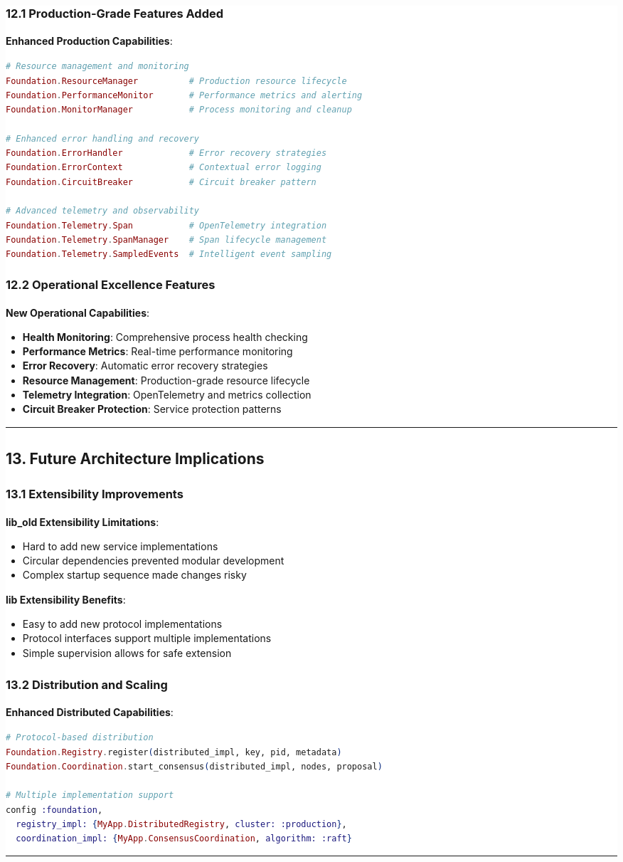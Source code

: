 ### 12.1 Production-Grade Features Added

**Enhanced Production Capabilities**:
```elixir
# Resource management and monitoring
Foundation.ResourceManager          # Production resource lifecycle
Foundation.PerformanceMonitor       # Performance metrics and alerting
Foundation.MonitorManager           # Process monitoring and cleanup

# Enhanced error handling and recovery
Foundation.ErrorHandler             # Error recovery strategies
Foundation.ErrorContext             # Contextual error logging
Foundation.CircuitBreaker           # Circuit breaker pattern

# Advanced telemetry and observability
Foundation.Telemetry.Span           # OpenTelemetry integration
Foundation.Telemetry.SpanManager    # Span lifecycle management
Foundation.Telemetry.SampledEvents  # Intelligent event sampling
```

### 12.2 Operational Excellence Features

**New Operational Capabilities**:
- **Health Monitoring**: Comprehensive process health checking
- **Performance Metrics**: Real-time performance monitoring
- **Error Recovery**: Automatic error recovery strategies
- **Resource Management**: Production-grade resource lifecycle
- **Telemetry Integration**: OpenTelemetry and metrics collection
- **Circuit Breaker Protection**: Service protection patterns

---

## 13. Future Architecture Implications

### 13.1 Extensibility Improvements

**lib_old Extensibility Limitations**:
- Hard to add new service implementations
- Circular dependencies prevented modular development
- Complex startup sequence made changes risky

**lib Extensibility Benefits**:
- Easy to add new protocol implementations
- Protocol interfaces support multiple implementations
- Simple supervision allows for safe extension

### 13.2 Distribution and Scaling

**Enhanced Distributed Capabilities**:
```elixir
# Protocol-based distribution
Foundation.Registry.register(distributed_impl, key, pid, metadata)
Foundation.Coordination.start_consensus(distributed_impl, nodes, proposal)

# Multiple implementation support
config :foundation,
  registry_impl: {MyApp.DistributedRegistry, cluster: :production},
  coordination_impl: {MyApp.ConsensusCoordination, algorithm: :raft}
```

---